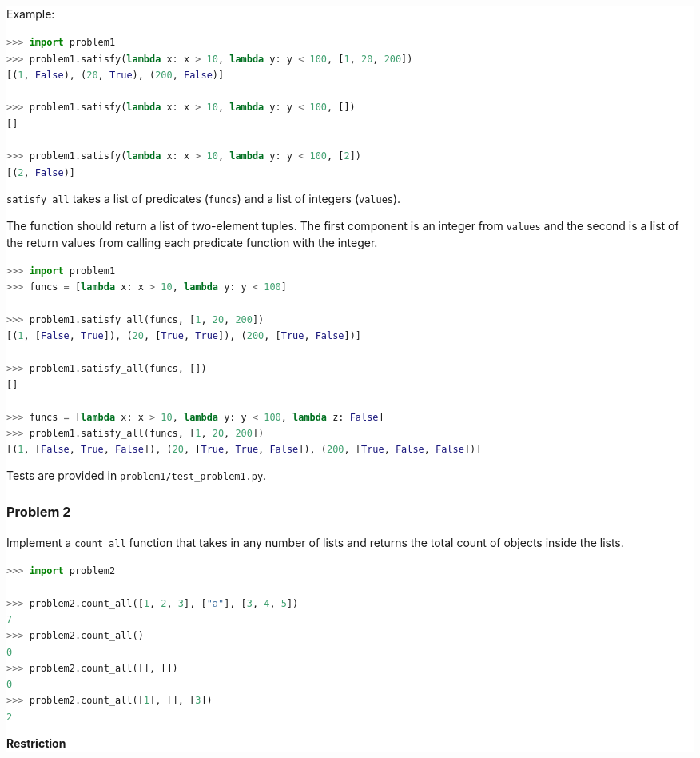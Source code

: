 Example:

```python
>>> import problem1
>>> problem1.satisfy(lambda x: x > 10, lambda y: y < 100, [1, 20, 200])
[(1, False), (20, True), (200, False)]

>>> problem1.satisfy(lambda x: x > 10, lambda y: y < 100, [])
[]

>>> problem1.satisfy(lambda x: x > 10, lambda y: y < 100, [2])
[(2, False)]
```

`satisfy_all` takes a list of predicates (`funcs`) and a list of integers (`values`).

The function should return a list of two-element tuples.
The first component is an integer from `values` and the second is a list of the return values from calling each predicate function with the integer.

```python
>>> import problem1
>>> funcs = [lambda x: x > 10, lambda y: y < 100]

>>> problem1.satisfy_all(funcs, [1, 20, 200])
[(1, [False, True]), (20, [True, True]), (200, [True, False])]

>>> problem1.satisfy_all(funcs, [])
[]

>>> funcs = [lambda x: x > 10, lambda y: y < 100, lambda z: False]
>>> problem1.satisfy_all(funcs, [1, 20, 200])
[(1, [False, True, False]), (20, [True, True, False]), (200, [True, False, False])]
```

Tests are provided in `problem1/test_problem1.py`.

### Problem 2

Implement a `count_all` function that takes in any number of lists and returns the total count of objects inside the lists.

```python
>>> import problem2

>>> problem2.count_all([1, 2, 3], ["a"], [3, 4, 5])
7
>>> problem2.count_all()
0
>>> problem2.count_all([], [])
0
>>> problem2.count_all([1], [], [3])
2
```

**Restriction**
